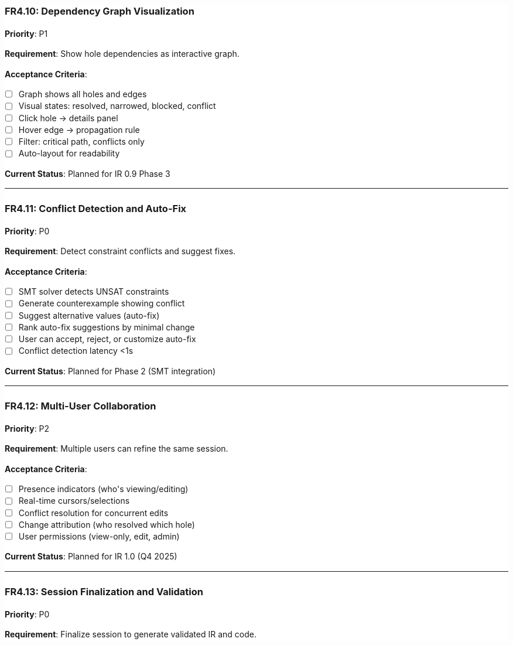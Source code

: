 
### FR4.10: Dependency Graph Visualization
**Priority**: P1

**Requirement**: Show hole dependencies as interactive graph.

**Acceptance Criteria**:
- [ ] Graph shows all holes and edges
- [ ] Visual states: resolved, narrowed, blocked, conflict
- [ ] Click hole → details panel
- [ ] Hover edge → propagation rule
- [ ] Filter: critical path, conflicts only
- [ ] Auto-layout for readability

**Current Status**: Planned for IR 0.9 Phase 3

---

### FR4.11: Conflict Detection and Auto-Fix
**Priority**: P0

**Requirement**: Detect constraint conflicts and suggest fixes.

**Acceptance Criteria**:
- [ ] SMT solver detects UNSAT constraints
- [ ] Generate counterexample showing conflict
- [ ] Suggest alternative values (auto-fix)
- [ ] Rank auto-fix suggestions by minimal change
- [ ] User can accept, reject, or customize auto-fix
- [ ] Conflict detection latency <1s

**Current Status**: Planned for Phase 2 (SMT integration)

---

### FR4.12: Multi-User Collaboration
**Priority**: P2

**Requirement**: Multiple users can refine the same session.

**Acceptance Criteria**:
- [ ] Presence indicators (who's viewing/editing)
- [ ] Real-time cursors/selections
- [ ] Conflict resolution for concurrent edits
- [ ] Change attribution (who resolved which hole)
- [ ] User permissions (view-only, edit, admin)

**Current Status**: Planned for IR 1.0 (Q4 2025)

---

### FR4.13: Session Finalization and Validation
**Priority**: P0

**Requirement**: Finalize session to generate validated IR and code.
